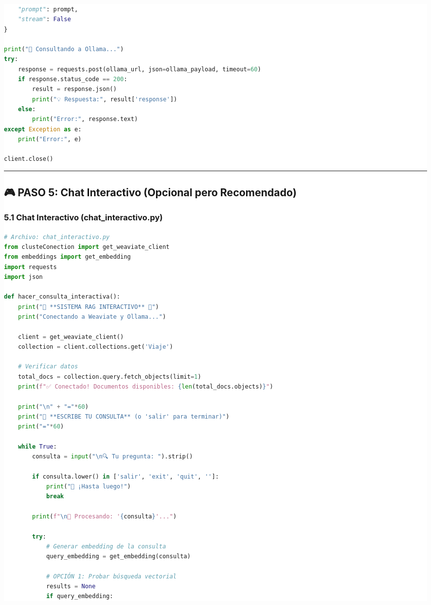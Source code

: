 ```python
    "prompt": prompt,
    "stream": False
}

print("🤖 Consultando a Ollama...")
try:
    response = requests.post(ollama_url, json=ollama_payload, timeout=60)
    if response.status_code == 200:
        result = response.json()
        print("💡 Respuesta:", result['response'])
    else:
        print("Error:", response.text)
except Exception as e:
    print("Error:", e)

client.close()
```

---

## 🎮 **PASO 5: Chat Interactivo (Opcional pero Recomendado)**

### 5.1 Chat Interactivo (chat_interactivo.py)
```python
# Archivo: chat_interactivo.py
from clusteConection import get_weaviate_client
from embeddings import get_embedding
import requests
import json

def hacer_consulta_interactiva():
    print("🚀 **SISTEMA RAG INTERACTIVO** 🚀")
    print("Conectando a Weaviate y Ollama...")
    
    client = get_weaviate_client()
    collection = client.collections.get('Viaje')
    
    # Verificar datos
    total_docs = collection.query.fetch_objects(limit=1)
    print(f"✅ Conectado! Documentos disponibles: {len(total_docs.objects)}")
    
    print("\n" + "="*60)
    print("💬 **ESCRIBE TU CONSULTA** (o 'salir' para terminar)")
    print("="*60)
    
    while True:
        consulta = input("\n🔍 Tu pregunta: ").strip()
        
        if consulta.lower() in ['salir', 'exit', 'quit', '']:
            print("👋 ¡Hasta luego!")
            break
            
        print(f"\n🔄 Procesando: '{consulta}'...")
        
        try:
            # Generar embedding de la consulta
            query_embedding = get_embedding(consulta)
            
            # OPCIÓN 1: Probar búsqueda vectorial
            results = None
            if query_embedding:
```